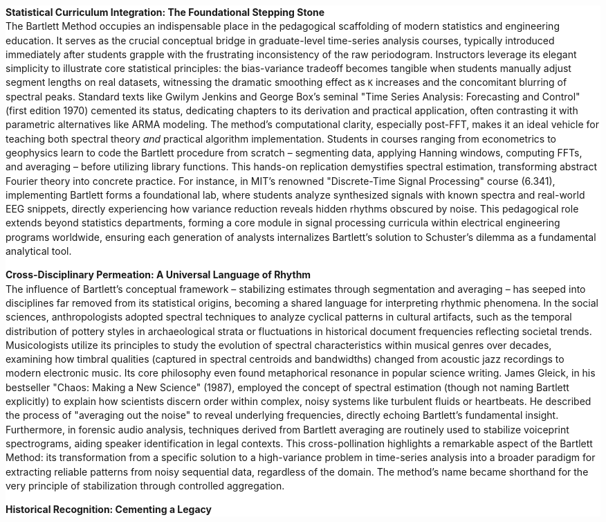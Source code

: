 **Statistical Curriculum Integration: The Foundational Stepping Stone**  
The Bartlett Method occupies an indispensable place in the pedagogical scaffolding of modern statistics and engineering education. It serves as the crucial conceptual bridge in graduate-level time-series analysis courses, typically introduced immediately after students grapple with the frustrating inconsistency of the raw periodogram. Instructors leverage its elegant simplicity to illustrate core statistical principles: the bias-variance tradeoff becomes tangible when students manually adjust segment lengths on real datasets, witnessing the dramatic smoothing effect as `K` increases and the concomitant blurring of spectral peaks. Standard texts like Gwilym Jenkins and George Box’s seminal "Time Series Analysis: Forecasting and Control" (first edition 1970) cemented its status, dedicating chapters to its derivation and practical application, often contrasting it with parametric alternatives like ARMA modeling. The method’s computational clarity, especially post-FFT, makes it an ideal vehicle for teaching both spectral theory *and* practical algorithm implementation. Students in courses ranging from econometrics to geophysics learn to code the Bartlett procedure from scratch – segmenting data, applying Hanning windows, computing FFTs, and averaging – before utilizing library functions. This hands-on replication demystifies spectral estimation, transforming abstract Fourier theory into concrete practice. For instance, in MIT’s renowned "Discrete-Time Signal Processing" course (6.341), implementing Bartlett forms a foundational lab, where students analyze synthesized signals with known spectra and real-world EEG snippets, directly experiencing how variance reduction reveals hidden rhythms obscured by noise. This pedagogical role extends beyond statistics departments, forming a core module in signal processing curricula within electrical engineering programs worldwide, ensuring each generation of analysts internalizes Bartlett’s solution to Schuster’s dilemma as a fundamental analytical tool.

**Cross-Disciplinary Permeation: A Universal Language of Rhythm**  
The influence of Bartlett’s conceptual framework – stabilizing estimates through segmentation and averaging – has seeped into disciplines far removed from its statistical origins, becoming a shared language for interpreting rhythmic phenomena. In the social sciences, anthropologists adopted spectral techniques to analyze cyclical patterns in cultural artifacts, such as the temporal distribution of pottery styles in archaeological strata or fluctuations in historical document frequencies reflecting societal trends. Musicologists utilize its principles to study the evolution of spectral characteristics within musical genres over decades, examining how timbral qualities (captured in spectral centroids and bandwidths) changed from acoustic jazz recordings to modern electronic music. Its core philosophy even found metaphorical resonance in popular science writing. James Gleick, in his bestseller "Chaos: Making a New Science" (1987), employed the concept of spectral estimation (though not naming Bartlett explicitly) to explain how scientists discern order within complex, noisy systems like turbulent fluids or heartbeats. He described the process of "averaging out the noise" to reveal underlying frequencies, directly echoing Bartlett’s fundamental insight. Furthermore, in forensic audio analysis, techniques derived from Bartlett averaging are routinely used to stabilize voiceprint spectrograms, aiding speaker identification in legal contexts. This cross-pollination highlights a remarkable aspect of the Bartlett Method: its transformation from a specific solution to a high-variance problem in time-series analysis into a broader paradigm for extracting reliable patterns from noisy sequential data, regardless of the domain. The method’s name became shorthand for the very principle of stabilization through controlled aggregation.

**Historical Recognition: Cementing a Legacy**  
